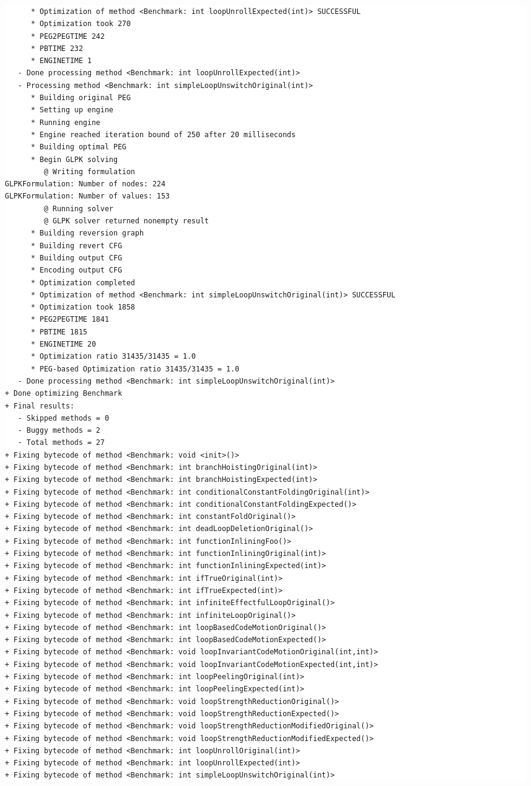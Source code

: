```
      * Optimization of method <Benchmark: int loopUnrollExpected(int)> SUCCESSFUL
      * Optimization took 270
      * PEG2PEGTIME 242
      * PBTIME 232
      * ENGINETIME 1
   - Done processing method <Benchmark: int loopUnrollExpected(int)>
   - Processing method <Benchmark: int simpleLoopUnswitchOriginal(int)>
      * Building original PEG
      * Setting up engine
      * Running engine
      * Engine reached iteration bound of 250 after 20 milliseconds
      * Building optimal PEG
      * Begin GLPK solving
         @ Writing formulation
GLPKFormulation: Number of nodes: 224
GLPKFormulation: Number of values: 153
         @ Running solver
         @ GLPK solver returned nonempty result
      * Building reversion graph
      * Building revert CFG
      * Building output CFG
      * Encoding output CFG
      * Optimization completed
      * Optimization of method <Benchmark: int simpleLoopUnswitchOriginal(int)> SUCCESSFUL
      * Optimization took 1858
      * PEG2PEGTIME 1841
      * PBTIME 1815
      * ENGINETIME 20
      * Optimization ratio 31435/31435 = 1.0
      * PEG-based Optimization ratio 31435/31435 = 1.0
   - Done processing method <Benchmark: int simpleLoopUnswitchOriginal(int)>
+ Done optimizing Benchmark
+ Final results:
   - Skipped methods = 0
   - Buggy methods = 2
   - Total methods = 27
+ Fixing bytecode of method <Benchmark: void <init>()>
+ Fixing bytecode of method <Benchmark: int branchHoistingOriginal(int)>
+ Fixing bytecode of method <Benchmark: int branchHoistingExpected(int)>
+ Fixing bytecode of method <Benchmark: int conditionalConstantFoldingOriginal(int)>
+ Fixing bytecode of method <Benchmark: int conditionalConstantFoldingExpected()>
+ Fixing bytecode of method <Benchmark: int constantFoldOriginal()>
+ Fixing bytecode of method <Benchmark: int deadLoopDeletionOriginal()>
+ Fixing bytecode of method <Benchmark: int functionInliningFoo()>
+ Fixing bytecode of method <Benchmark: int functionInliningOriginal(int)>
+ Fixing bytecode of method <Benchmark: int functionInliningExpected(int)>
+ Fixing bytecode of method <Benchmark: int ifTrueOriginal(int)>
+ Fixing bytecode of method <Benchmark: int ifTrueExpected(int)>
+ Fixing bytecode of method <Benchmark: int infiniteEffectfulLoopOriginal()>
+ Fixing bytecode of method <Benchmark: int infiniteLoopOriginal()>
+ Fixing bytecode of method <Benchmark: int loopBasedCodeMotionOriginal()>
+ Fixing bytecode of method <Benchmark: int loopBasedCodeMotionExpected()>
+ Fixing bytecode of method <Benchmark: void loopInvariantCodeMotionOriginal(int,int)>
+ Fixing bytecode of method <Benchmark: void loopInvariantCodeMotionExpected(int,int)>
+ Fixing bytecode of method <Benchmark: int loopPeelingOriginal(int)>
+ Fixing bytecode of method <Benchmark: int loopPeelingExpected(int)>
+ Fixing bytecode of method <Benchmark: void loopStrengthReductionOriginal()>
+ Fixing bytecode of method <Benchmark: void loopStrengthReductionExpected()>
+ Fixing bytecode of method <Benchmark: void loopStrengthReductionModifiedOriginal()>
+ Fixing bytecode of method <Benchmark: void loopStrengthReductionModifiedExpected()>
+ Fixing bytecode of method <Benchmark: int loopUnrollOriginal(int)>
+ Fixing bytecode of method <Benchmark: int loopUnrollExpected(int)>
+ Fixing bytecode of method <Benchmark: int simpleLoopUnswitchOriginal(int)>
```
